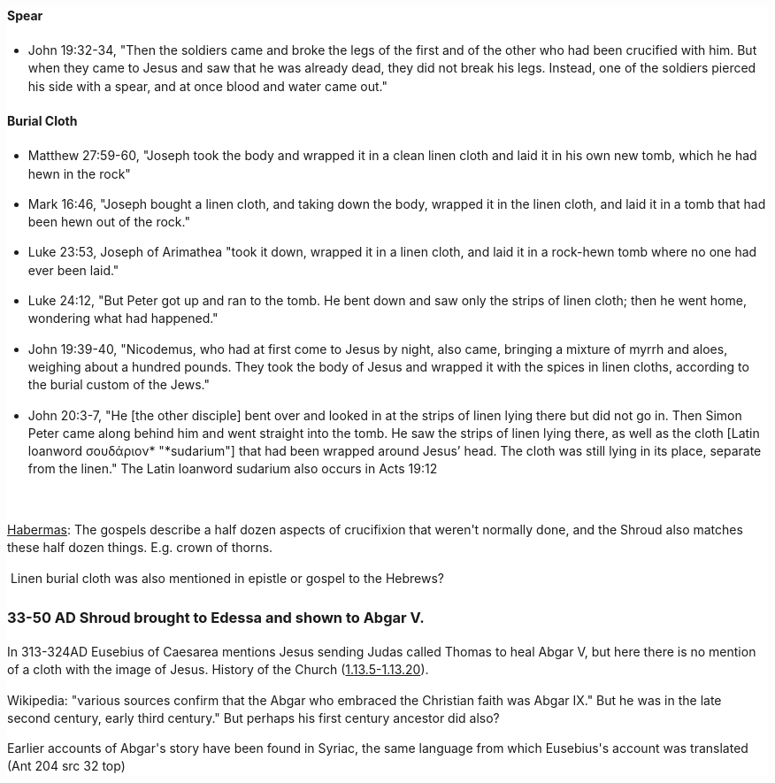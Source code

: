 #### Spear

-   John 19:32-34, "Then the soldiers came and broke the legs of the first and
    of the other who had been crucified with him. But when they came to Jesus
    and saw that he was already dead, they did not break his legs. Instead, one
    of the soldiers pierced his side with a spear, and at once blood and water
    came out."

#### Burial Cloth

-   Matthew 27:59-60, "Joseph took the body and wrapped it in a clean linen
    cloth and laid it in his own new tomb, which he had hewn in the rock"

-   Mark 16:46, "Joseph bought a linen cloth, and taking down the body, wrapped
    it in the linen cloth, and laid it in a tomb that had been hewn out of the
    rock."

-   Luke 23:53, Joseph of Arimathea "took it down, wrapped it in a linen cloth,
    and laid it in a rock-hewn tomb where no one had ever been laid."

-   Luke 24:12, "But Peter got up and ran to the tomb. He bent down and saw only the strips of linen cloth; then he went home, wondering what had happened."
    
-   John 19:39-40, "Nicodemus, who had at first come to Jesus by night, also
    came, bringing a mixture of myrrh and aloes, weighing about a hundred
    pounds. They took the body of Jesus and wrapped it with the spices in linen
    cloths, according to the burial custom of the Jews."

-   John 20:3-7, "He [the other disciple] bent over and looked in at the strips
    of linen lying there but did not go in. Then Simon Peter came along behind
    him and went straight into the tomb. He saw the strips of linen lying there,
    as well as the cloth [Latin loanword σουδάριον\* "\*sudarium"] that had been
    wrapped around Jesus’ head. The cloth was still lying in its place, separate
    from the linen." The Latin loanword sudarium also occurs in Acts 19:12

 

[Habermas](https://youtu.be/m_uQTXYMUqI?t=8m35s): The gospels describe a half dozen aspects of crucifixion that weren't normally done, and the Shroud also matches these half dozen things. E.g. crown of thorns.

 Linen burial cloth was also mentioned in epistle or gospel to the Hebrews?

### 33-50 AD Shroud brought to Edessa and shown to Abgar V.

In 313-324AD Eusebius of Caesarea mentions Jesus sending Judas called Thomas to heal Abgar V, but here there is no mention of a cloth with the image of Jesus. 
History of the Church
([1.13.5-1.13.20](http://www.newadvent.org/fathers/250101.htm)).

Wikipedia: "various sources confirm that the Abgar who embraced the Christian faith was Abgar IX." But he was in the late second century, early third century." But perhaps his first century ancestor did also?

Earlier accounts of Abgar's story have been found in Syriac, the same language from which Eusebius's account was translated (Ant 204 src 32 top)

